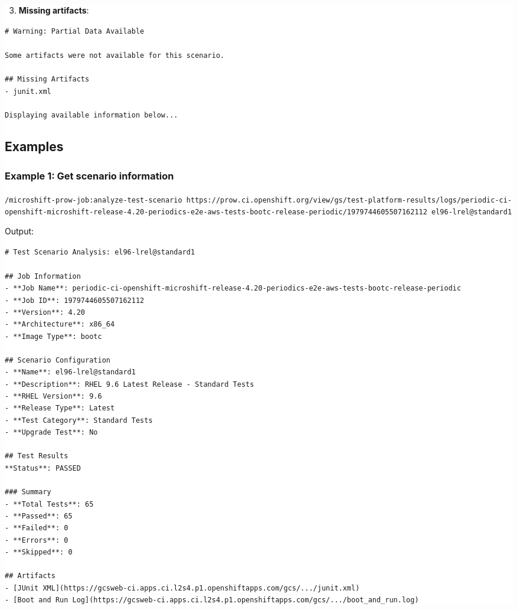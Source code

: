 3. **Missing artifacts**:
```
# Warning: Partial Data Available

Some artifacts were not available for this scenario.

## Missing Artifacts
- junit.xml

Displaying available information below...
```

## Examples

### Example 1: Get scenario information
```
/microshift-prow-job:analyze-test-scenario https://prow.ci.openshift.org/view/gs/test-platform-results/logs/periodic-ci-openshift-microshift-release-4.20-periodics-e2e-aws-tests-bootc-release-periodic/1979744605507162112 el96-lrel@standard1
```

Output:
```
# Test Scenario Analysis: el96-lrel@standard1

## Job Information
- **Job Name**: periodic-ci-openshift-microshift-release-4.20-periodics-e2e-aws-tests-bootc-release-periodic
- **Job ID**: 1979744605507162112
- **Version**: 4.20
- **Architecture**: x86_64
- **Image Type**: bootc

## Scenario Configuration
- **Name**: el96-lrel@standard1
- **Description**: RHEL 9.6 Latest Release - Standard Tests
- **RHEL Version**: 9.6
- **Release Type**: Latest
- **Test Category**: Standard Tests
- **Upgrade Test**: No

## Test Results
**Status**: PASSED

### Summary
- **Total Tests**: 65
- **Passed**: 65
- **Failed**: 0
- **Errors**: 0
- **Skipped**: 0

## Artifacts
- [JUnit XML](https://gcsweb-ci.apps.ci.l2s4.p1.openshiftapps.com/gcs/.../junit.xml)
- [Boot and Run Log](https://gcsweb-ci.apps.ci.l2s4.p1.openshiftapps.com/gcs/.../boot_and_run.log)
```
